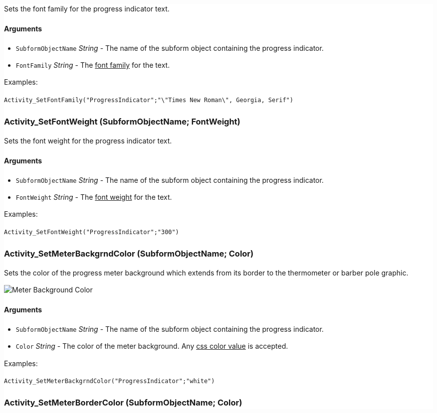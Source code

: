 Sets the font family for the progress indicator text.

#### Arguments

* `SubformObjectName` *String* - The name of the subform object containing the progress indicator.

* `FontFamily` *String* - The [font family](http://www.w3schools.com/cssref/pr_font_font-family.asp) for the text.

Examples:

```4D
Activity_SetFontFamily("ProgressIndicator";"\"Times New Roman\", Georgia, Serif")
```

<a id="Activity_SetFontWeight"></a>
### Activity_SetFontWeight (SubformObjectName; FontWeight)

Sets the font weight for the progress indicator text.

#### Arguments

* `SubformObjectName` *String* - The name of the subform object containing the progress indicator.

* `FontWeight` *String* - The [font weight](http://www.w3schools.com/cssref/pr_font_weight.asp) for the text.

Examples:

```4D
Activity_SetFontWeight("ProgressIndicator";"300")
```

<a id="Activity_SetMeterBackgrndColor"></a>
### Activity_SetMeterBackgrndColor (SubformObjectName; Color)

Sets the color of the progress meter background which extends from its border to the thermometer or barber pole graphic.

![Meter Background Color](http://www.successware.net/documentation/components/activity/meterBackgroundColor.png)

#### Arguments

* `SubformObjectName` *String* - The name of the subform object containing the progress indicator.

* `Color` *String* - The color of the meter background. Any [css color value](http://www.w3schools.com/cssref/css_colors_legal.asp) is accepted.

Examples:

```4D
Activity_SetMeterBackgrndColor("ProgressIndicator";"white")
```

<a id="Activity_SetMeterBorderColor"></a>
### Activity_SetMeterBorderColor (SubformObjectName; Color)
